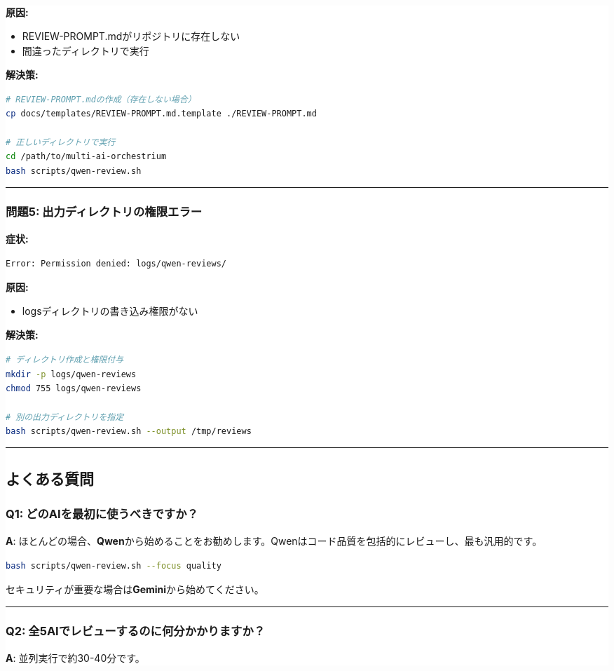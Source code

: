 **原因:**
- REVIEW-PROMPT.mdがリポジトリに存在しない
- 間違ったディレクトリで実行

**解決策:**
```bash
# REVIEW-PROMPT.mdの作成（存在しない場合）
cp docs/templates/REVIEW-PROMPT.md.template ./REVIEW-PROMPT.md

# 正しいディレクトリで実行
cd /path/to/multi-ai-orchestrium
bash scripts/qwen-review.sh
```

---

### 問題5: 出力ディレクトリの権限エラー

**症状:**
```
Error: Permission denied: logs/qwen-reviews/
```

**原因:**
- logsディレクトリの書き込み権限がない

**解決策:**
```bash
# ディレクトリ作成と権限付与
mkdir -p logs/qwen-reviews
chmod 755 logs/qwen-reviews

# 別の出力ディレクトリを指定
bash scripts/qwen-review.sh --output /tmp/reviews
```

---

## よくある質問

### Q1: どのAIを最初に使うべきですか？

**A**: ほとんどの場合、**Qwen**から始めることをお勧めします。Qwenはコード品質を包括的にレビューし、最も汎用的です。

```bash
bash scripts/qwen-review.sh --focus quality
```

セキュリティが重要な場合は**Gemini**から始めてください。

---

### Q2: 全5AIでレビューするのに何分かかりますか？

**A**: 並列実行で約30-40分です。
